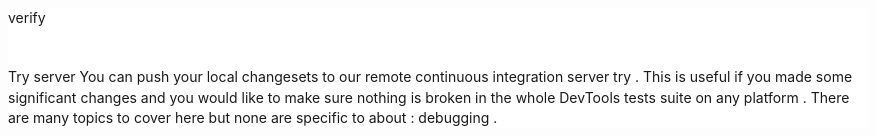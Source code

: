 verify
#
#
Try
server
You
can
push
your
local
changesets
to
our
remote
continuous
integration
server
try
.
This
is
useful
if
you
made
some
significant
changes
and
you
would
like
to
make
sure
nothing
is
broken
in
the
whole
DevTools
tests
suite
on
any
platform
.
There
are
many
topics
to
cover
here
but
none
are
specific
to
about
:
debugging
.